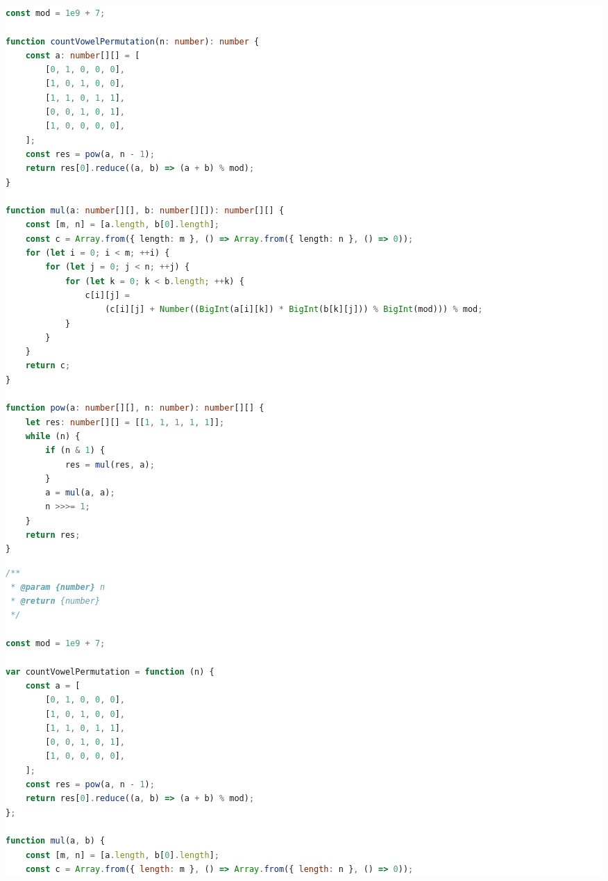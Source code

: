 ```ts
const mod = 1e9 + 7;

function countVowelPermutation(n: number): number {
    const a: number[][] = [
        [0, 1, 0, 0, 0],
        [1, 0, 1, 0, 0],
        [1, 1, 0, 1, 1],
        [0, 0, 1, 0, 1],
        [1, 0, 0, 0, 0],
    ];
    const res = pow(a, n - 1);
    return res[0].reduce((a, b) => (a + b) % mod);
}

function mul(a: number[][], b: number[][]): number[][] {
    const [m, n] = [a.length, b[0].length];
    const c = Array.from({ length: m }, () => Array.from({ length: n }, () => 0));
    for (let i = 0; i < m; ++i) {
        for (let j = 0; j < n; ++j) {
            for (let k = 0; k < b.length; ++k) {
                c[i][j] =
                    (c[i][j] + Number((BigInt(a[i][k]) * BigInt(b[k][j])) % BigInt(mod))) % mod;
            }
        }
    }
    return c;
}

function pow(a: number[][], n: number): number[][] {
    let res: number[][] = [[1, 1, 1, 1, 1]];
    while (n) {
        if (n & 1) {
            res = mul(res, a);
        }
        a = mul(a, a);
        n >>>= 1;
    }
    return res;
}
```

```js
/**
 * @param {number} n
 * @return {number}
 */

const mod = 1e9 + 7;

var countVowelPermutation = function (n) {
    const a = [
        [0, 1, 0, 0, 0],
        [1, 0, 1, 0, 0],
        [1, 1, 0, 1, 1],
        [0, 0, 1, 0, 1],
        [1, 0, 0, 0, 0],
    ];
    const res = pow(a, n - 1);
    return res[0].reduce((a, b) => (a + b) % mod);
};

function mul(a, b) {
    const [m, n] = [a.length, b[0].length];
    const c = Array.from({ length: m }, () => Array.from({ length: n }, () => 0));
```